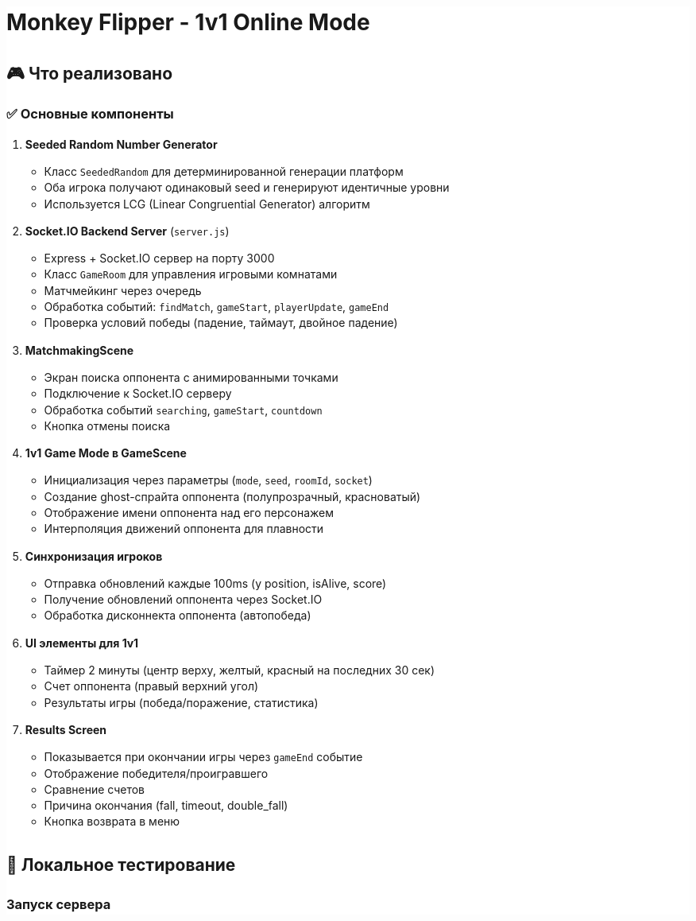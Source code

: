 # Monkey Flipper - 1v1 Online Mode

## 🎮 Что реализовано

### ✅ Основные компоненты

1. **Seeded Random Number Generator**
   - Класс `SeededRandom` для детерминированной генерации платформ
   - Оба игрока получают одинаковый seed и генерируют идентичные уровни
   - Используется LCG (Linear Congruential Generator) алгоритм

2. **Socket.IO Backend Server** (`server.js`)
   - Express + Socket.IO сервер на порту 3000
   - Класс `GameRoom` для управления игровыми комнатами
   - Матчмейкинг через очередь
   - Обработка событий: `findMatch`, `gameStart`, `playerUpdate`, `gameEnd`
   - Проверка условий победы (падение, таймаут, двойное падение)

3. **MatchmakingScene**
   - Экран поиска оппонента с анимированными точками
   - Подключение к Socket.IO серверу
   - Обработка событий `searching`, `gameStart`, `countdown`
   - Кнопка отмены поиска

4. **1v1 Game Mode в GameScene**
   - Инициализация через параметры (`mode`, `seed`, `roomId`, `socket`)
   - Создание ghost-спрайта оппонента (полупрозрачный, красноватый)
   - Отображение имени оппонента над его персонажем
   - Интерполяция движений оппонента для плавности

5. **Синхронизация игроков**
   - Отправка обновлений каждые 100ms (y position, isAlive, score)
   - Получение обновлений оппонента через Socket.IO
   - Обработка дисконнекта оппонента (автопобеда)

6. **UI элементы для 1v1**
   - Таймер 2 минуты (центр верху, желтый, красный на последних 30 сек)
   - Счет оппонента (правый верхний угол)
   - Результаты игры (победа/поражение, статистика)

7. **Results Screen**
   - Показывается при окончании игры через `gameEnd` событие
   - Отображение победителя/проигравшего
   - Сравнение счетов
   - Причина окончания (fall, timeout, double_fall)
   - Кнопка возврата в меню

## 🚀 Локальное тестирование

### Запуск сервера
